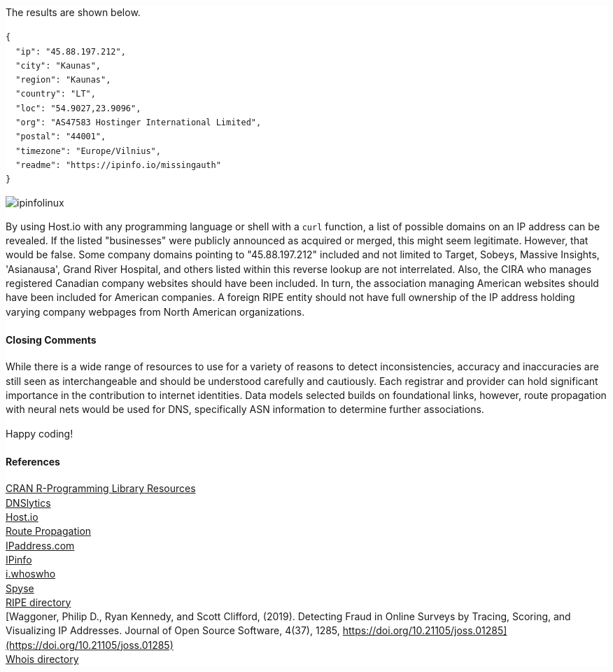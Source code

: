 The results are shown below.  
```Shell
{
  "ip": "45.88.197.212",
  "city": "Kaunas",
  "region": "Kaunas",
  "country": "LT",
  "loc": "54.9027,23.9096",
  "org": "AS47583 Hostinger International Limited",
  "postal": "44001",
  "timezone": "Europe/Vilnius",
  "readme": "https://ipinfo.io/missingauth"
}     
```   

![ipinfolinux](/engineering-education/internet-inconsistencies-with-r-programming/ipinfolinux.jpg)  

By using Host.io with any programming language or shell with a `curl` function, a list of possible domains on an IP address can be revealed. If the listed "businesses" were publicly announced as acquired or merged, this might seem legitimate. However, that would be false. Some company domains pointing to "45.88.197.212" included and not limited to Target, Sobeys, Massive Insights, 'Asianausa', Grand River Hospital, and others listed within this reverse lookup are not interrelated. Also, the CIRA who manages registered Canadian company websites should have been included. In turn, the association managing American websites should have been included for American companies. A foreign RIPE entity should not have full ownership of the IP address holding varying company webpages from North American organizations.   

#### Closing Comments  
While there is a wide range of resources to use for a variety of reasons to detect inconsistencies, accuracy and inaccuracies are still seen as interchangeable and should be understood carefully and cautiously. Each registrar and provider can hold significant importance in the contribution to internet identities. Data models selected builds on foundational links, however, route propagation with neural nets would be used for DNS, specifically ASN information to determine further associations.  

Happy coding!  

#### References
[CRAN R-Programming Library Resources](https://cran.r-project.org/)  
[DNSlytics](https://dnslytics.com/)  
[Host.io](https://host.io/)  
[Route Propagation](https://bgp.he.net/AS47583#_graph4)  
[IPaddress.com](https://ipaddress.com)  
[IPinfo](https://ipinfo.io)  
[i.whoswho](http://i.whoswho/)  
[Spyse](https://spyse.com/target/domain)  
[RIPE directory](https://www.ripe.net)  
[Waggoner, Philip D., Ryan Kennedy, and Scott Clifford, (2019). Detecting Fraud in Online Surveys by Tracing, Scoring, and Visualizing IP Addresses. Journal of Open Source Software, 4(37), 1285, https://doi.org/10.21105/joss.01285](https://doi.org/10.21105/joss.01285)  
[Whois directory](https://www.whois.com/whois)
